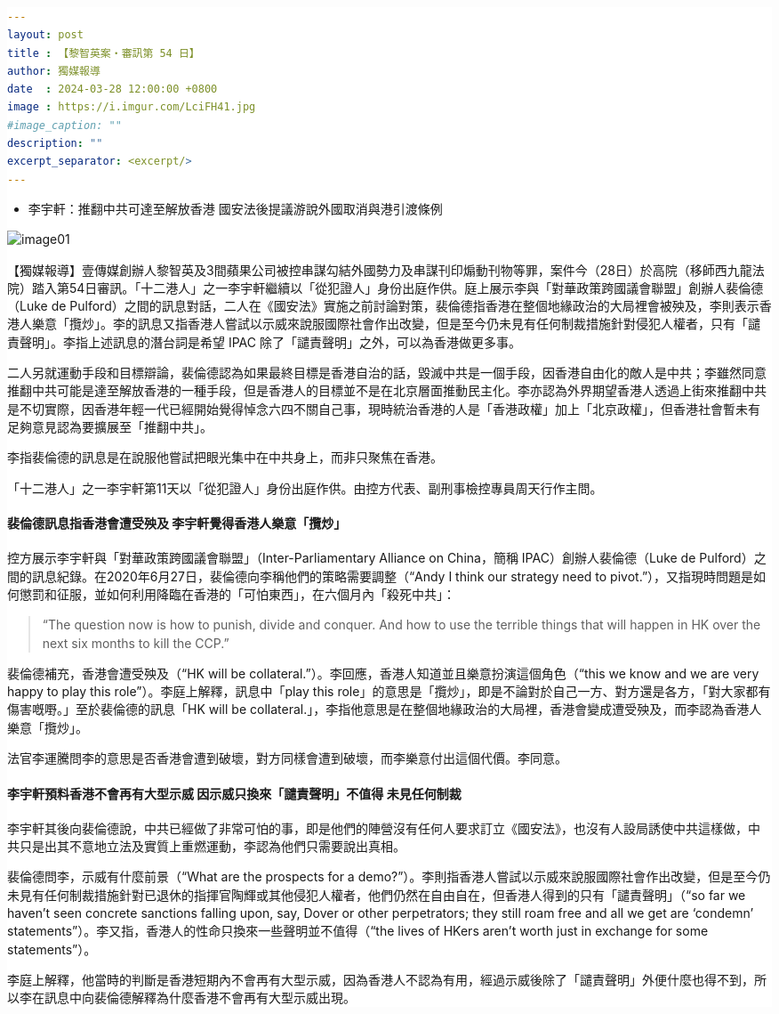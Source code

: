 ```yaml
---
layout: post
title : 【黎智英案・審訊第 54 日】
author: 獨媒報導
date  : 2024-03-28 12:00:00 +0800
image : https://i.imgur.com/LciFH41.jpg
#image_caption: ""
description: ""
excerpt_separator: <excerpt/>
---
```


- 李宇軒：推翻中共可達至解放香港 國安法後提議游說外國取消與港引渡條例

<excerpt/>

![image01](https://i.imgur.com/2zOtMj3.png)

【獨媒報導】壹傳媒創辦人黎智英及3間蘋果公司被控串謀勾結外國勢力及串謀刊印煽動刊物等罪，案件今（28日）於高院（移師西九龍法院）踏入第54日審訊。「十二港人」之一李宇軒繼續以「從犯證人」身份出庭作供。庭上展示李與「對華政策跨國議會聯盟」創辦人裴倫德（Luke de Pulford）之間的訊息對話，二人在《國安法》實施之前討論對策，裴倫德指香港在整個地緣政治的大局裡會被殃及，李則表示香港人樂意「攬炒」。李的訊息又指香港人嘗試以示威來說服國際社會作出改變，但是至今仍未見有任何制裁措施針對侵犯人權者，只有「譴責聲明」。李指上述訊息的潛台詞是希望 IPAC 除了「譴責聲明」之外，可以為香港做更多事。

二人另就運動手段和目標辯論，裴倫德認為如果最終目標是香港自治的話，毀滅中共是一個手段，因香港自由化的敵人是中共；李雖然同意推翻中共可能是達至解放香港的一種手段，但是香港人的目標並不是在北京層面推動民主化。李亦認為外界期望香港人透過上街來推翻中共是不切實際，因香港年輕一代已經開始覺得悼念六四不關自己事，現時統治香港的人是「香港政權」加上「北京政權」，但香港社會暫未有足夠意見認為要擴展至「推翻中共」。

李指裴倫德的訊息是在說服他嘗試把眼光集中在中共身上，而非只聚焦在香港。

「十二港人」之一李宇軒第11天以「從犯證人」身份出庭作供。由控方代表、副刑事檢控專員周天行作主問。

#### 裴倫德訊息指香港會遭受殃及 李宇軒覺得香港人樂意「攬炒」

控方展示李宇軒與「對華政策跨國議會聯盟」（Inter-Parliamentary Alliance on China，簡稱 IPAC）創辦人裴倫德（Luke de Pulford）之間的訊息紀錄。在2020年6月27日，裴倫德向李稱他們的策略需要調整（“Andy I think our strategy need to pivot.”），又指現時問題是如何懲罰和征服，並如何利用降臨在香港的「可怕東西」，在六個月內「殺死中共」：

> “The question now is how to punish, divide and conquer. And how to use the terrible things that will happen in HK over the next six months to kill the CCP.”

裴倫德補充，香港會遭受殃及（“HK will be collateral.”）。李回應，香港人知道並且樂意扮演這個角色（“this we know and we are very happy to play this role”）。李庭上解釋，訊息中「play this role」的意思是「攬炒」，即是不論對於自己一方、對方還是各方，「對大家都有傷害嘅嘢。」至於裴倫德的訊息「HK will be collateral.」，李指他意思是在整個地緣政治的大局裡，香港會變成遭受殃及，而李認為香港人樂意「攬炒」。

法官李運騰問李的意思是否香港會遭到破壞，對方同樣會遭到破壞，而李樂意付出這個代價。李同意。

#### 李宇軒預料香港不會再有大型示威 因示威只換來「譴責聲明」不值得 未見任何制裁

李宇軒其後向裴倫德說，中共已經做了非常可怕的事，即是他們的陣營沒有任何人要求訂立《國安法》，也沒有人設局誘使中共這樣做，中共只是出其不意地立法及實質上重燃運動，李認為他們只需要說出真相。

裴倫德問李，示威有什麼前景（“What are the prospects for a demo?”）。李則指香港人嘗試以示威來說服國際社會作出改變，但是至今仍未見有任何制裁措施針對已退休的指揮官陶輝或其他侵犯人權者，他們仍然在自由自在，但香港人得到的只有「譴責聲明」（“so far we haven’t seen concrete sanctions falling upon, say, Dover or other perpetrators; they still roam free and all we get are ‘condemn’ statements”）。李又指，香港人的性命只換來一些聲明並不值得（“the lives of HKers aren’t worth just in exchange for some statements”）。

李庭上解釋，他當時的判斷是香港短期內不會再有大型示威，因為香港人不認為有用，經過示威後除了「譴責聲明」外便什麼也得不到，所以李在訊息中向裴倫德解釋為什麼香港不會再有大型示威出現。

